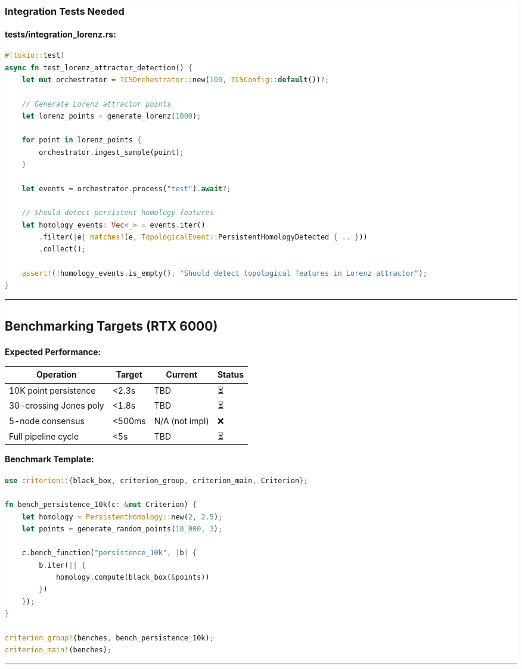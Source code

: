 ### Integration Tests Needed

**tests/integration_lorenz.rs:**
```rust
#[tokio::test]
async fn test_lorenz_attractor_detection() {
    let mut orchestrator = TCSOrchestrator::new(100, TCSConfig::default())?;

    // Generate Lorenz attractor points
    let lorenz_points = generate_lorenz(1000);

    for point in lorenz_points {
        orchestrator.ingest_sample(point);
    }

    let events = orchestrator.process("test").await?;

    // Should detect persistent homology features
    let homology_events: Vec<_> = events.iter()
        .filter(|e| matches!(e, TopologicalEvent::PersistentHomologyDetected { .. }))
        .collect();

    assert!(!homology_events.is_empty(), "Should detect topological features in Lorenz attractor");
}
```

---

## Benchmarking Targets (RTX 6000)

**Expected Performance:**

| Operation | Target | Current | Status |
|-----------|--------|---------|--------|
| 10K point persistence | <2.3s | TBD | ⏳ |
| 30-crossing Jones poly | <1.8s | TBD | ⏳ |
| 5-node consensus | <500ms | N/A (not impl) | ❌ |
| Full pipeline cycle | <5s | TBD | ⏳ |

**Benchmark Template:**

```rust
use criterion::{black_box, criterion_group, criterion_main, Criterion};

fn bench_persistence_10k(c: &mut Criterion) {
    let homology = PersistentHomology::new(2, 2.5);
    let points = generate_random_points(10_000, 3);

    c.bench_function("persistence_10k", |b| {
        b.iter(|| {
            homology.compute(black_box(&points))
        })
    });
}

criterion_group!(benches, bench_persistence_10k);
criterion_main!(benches);
```

---